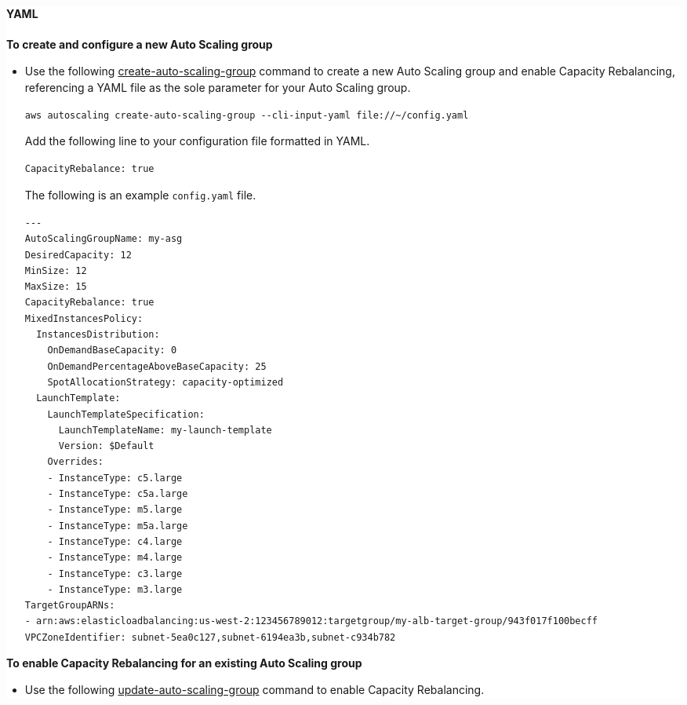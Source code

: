   ```
  ```

#### YAML<a name="enable-capacity-rebalancing-aws-cli-yaml"></a>

**To create and configure a new Auto Scaling group**
+ Use the following [create\-auto\-scaling\-group](https://awscli.amazonaws.com/v2/documentation/api/latest/reference/autoscaling/create-auto-scaling-group.html) command to create a new Auto Scaling group and enable Capacity Rebalancing, referencing a YAML file as the sole parameter for your Auto Scaling group\.

  ```
  aws autoscaling create-auto-scaling-group --cli-input-yaml file://~/config.yaml
  ```

  Add the following line to your configuration file formatted in YAML\.

  ```
  CapacityRebalance: true
  ```

  The following is an example `config.yaml` file\. 

  ```
  ---
  AutoScalingGroupName: my-asg
  DesiredCapacity: 12
  MinSize: 12
  MaxSize: 15
  CapacityRebalance: true
  MixedInstancesPolicy:
    InstancesDistribution:
      OnDemandBaseCapacity: 0
      OnDemandPercentageAboveBaseCapacity: 25
      SpotAllocationStrategy: capacity-optimized
    LaunchTemplate:
      LaunchTemplateSpecification:
        LaunchTemplateName: my-launch-template
        Version: $Default
      Overrides:
      - InstanceType: c5.large
      - InstanceType: c5a.large
      - InstanceType: m5.large
      - InstanceType: m5a.large
      - InstanceType: c4.large
      - InstanceType: m4.large
      - InstanceType: c3.large
      - InstanceType: m3.large
  TargetGroupARNs:
  - arn:aws:elasticloadbalancing:us-west-2:123456789012:targetgroup/my-alb-target-group/943f017f100becff
  VPCZoneIdentifier: subnet-5ea0c127,subnet-6194ea3b,subnet-c934b782
  ```

**To enable Capacity Rebalancing for an existing Auto Scaling group**
+ Use the following [update\-auto\-scaling\-group](https://docs.aws.amazon.com/cli/latest/reference/autoscaling/update-auto-scaling-group.html) command to enable Capacity Rebalancing\.
